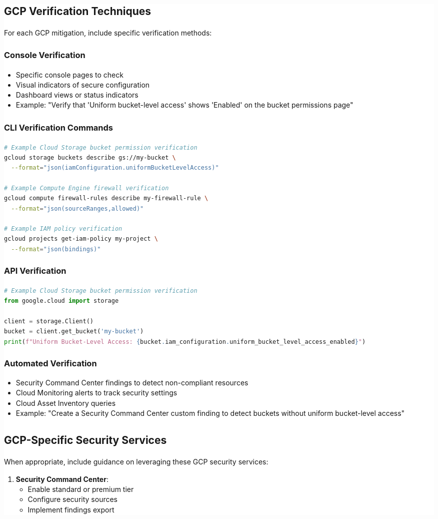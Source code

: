 ## GCP Verification Techniques

For each GCP mitigation, include specific verification methods:

### Console Verification
- Specific console pages to check
- Visual indicators of secure configuration
- Dashboard views or status indicators
- Example: "Verify that 'Uniform bucket-level access' shows 'Enabled' on the bucket permissions page"

### CLI Verification Commands
```bash
# Example Cloud Storage bucket permission verification
gcloud storage buckets describe gs://my-bucket \
  --format="json(iamConfiguration.uniformBucketLevelAccess)"

# Example Compute Engine firewall verification
gcloud compute firewall-rules describe my-firewall-rule \
  --format="json(sourceRanges,allowed)"

# Example IAM policy verification
gcloud projects get-iam-policy my-project \
  --format="json(bindings)"
```

### API Verification
```python
# Example Cloud Storage bucket permission verification
from google.cloud import storage

client = storage.Client()
bucket = client.get_bucket('my-bucket')
print(f"Uniform Bucket-Level Access: {bucket.iam_configuration.uniform_bucket_level_access_enabled}")
```

### Automated Verification
- Security Command Center findings to detect non-compliant resources
- Cloud Monitoring alerts to track security settings
- Cloud Asset Inventory queries
- Example: "Create a Security Command Center custom finding to detect buckets without uniform bucket-level access"

## GCP-Specific Security Services

When appropriate, include guidance on leveraging these GCP security services:

1. **Security Command Center**:
   - Enable standard or premium tier
   - Configure security sources
   - Implement findings export
